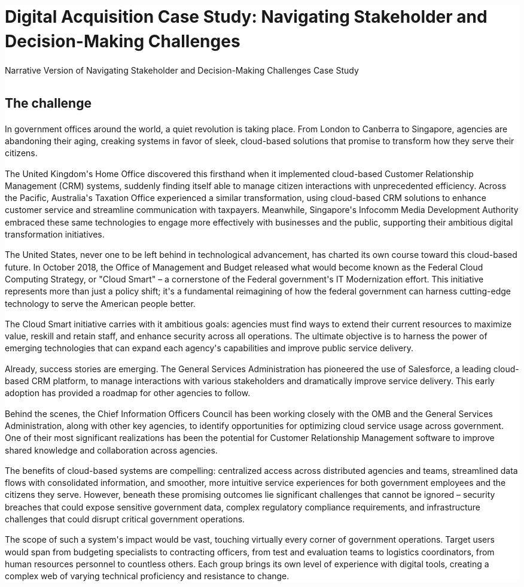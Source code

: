 # Digital Acquisition Case Study: Navigating Stakeholder and Decision-Making Challenges

Narrative Version of Navigating Stakeholder and Decision-Making Challenges Case Study

## The challenge

In government offices around the world, a quiet revolution is taking place. From London to Canberra to Singapore, agencies are abandoning their aging, creaking systems in favor of sleek, cloud-based solutions that promise to transform how they serve their citizens.

The United Kingdom's Home Office discovered this firsthand when it implemented cloud-based Customer Relationship Management (CRM) systems, suddenly finding itself able to manage citizen interactions with unprecedented efficiency. Across the Pacific, Australia's Taxation Office experienced a similar transformation, using cloud-based CRM solutions to enhance customer service and streamline communication with taxpayers. Meanwhile, Singapore's Infocomm Media Development Authority embraced these same technologies to engage more effectively with businesses and the public, supporting their ambitious digital transformation initiatives.

The United States, never one to be left behind in technological advancement, has charted its own course toward this cloud-based future. In October 2018, the Office of Management and Budget released what would become known as the Federal Cloud Computing Strategy, or "Cloud Smart" – a cornerstone of the Federal government's IT Modernization effort. This initiative represents more than just a policy shift; it's a fundamental reimagining of how the federal government can harness cutting-edge technology to serve the American people better.

The Cloud Smart initiative carries with it ambitious goals: agencies must find ways to extend their current resources to maximize value, reskill and retain staff, and enhance security across all operations. The ultimate objective is to harness the power of emerging technologies that can expand each agency's capabilities and improve public service delivery.

Already, success stories are emerging. The General Services Administration has pioneered the use of Salesforce, a leading cloud-based CRM platform, to manage interactions with various stakeholders and dramatically improve service delivery. This early adoption has provided a roadmap for other agencies to follow.

Behind the scenes, the Chief Information Officers Council has been working closely with the OMB and the General Services Administration, along with other key agencies, to identify opportunities for optimizing cloud service usage across government. One of their most significant realizations has been the potential for Customer Relationship Management software to improve shared knowledge and collaboration across agencies.

The benefits of cloud-based systems are compelling: centralized access across distributed agencies and teams, streamlined data flows with consolidated information, and smoother, more intuitive service experiences for both government employees and the citizens they serve. However, beneath these promising outcomes lie significant challenges that cannot be ignored – security breaches that could expose sensitive government data, complex regulatory compliance requirements, and infrastructure challenges that could disrupt critical government operations.

The scope of such a system's impact would be vast, touching virtually every corner of government operations. Target users would span from budgeting specialists to contracting officers, from test and evaluation teams to logistics coordinators, from human resources personnel to countless others. Each group brings its own level of experience with digital tools, creating a complex web of varying technical proficiency and resistance to change.
